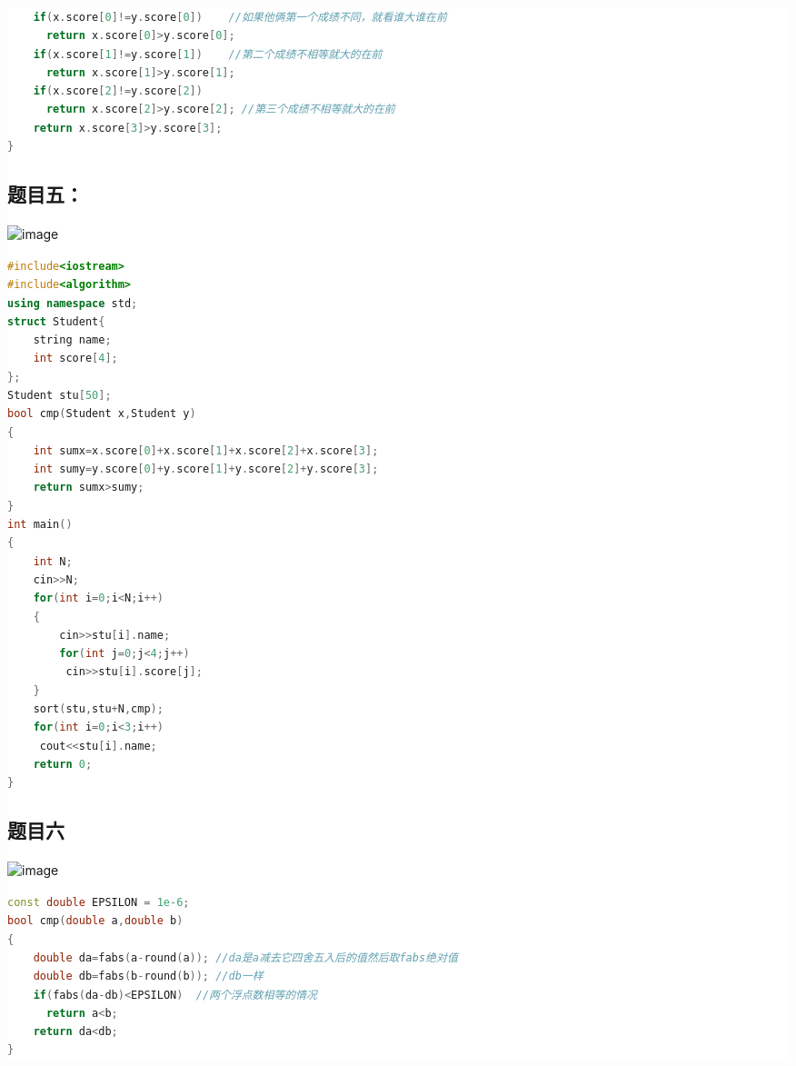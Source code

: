 ```c++
	if(x.score[0]!=y.score[0])    //如果他俩第一个成绩不同，就看谁大谁在前 
	  return x.score[0]>y.score[0];
    if(x.score[1]!=y.score[1])    //第二个成绩不相等就大的在前 
	  return x.score[1]>y.score[1];
    if(x.score[2]!=y.score[2]) 
	  return x.score[2]>y.score[2]; //第三个成绩不相等就大的在前 
	return x.score[3]>y.score[3];
}
```

## 题目五：<br>
![image](https://github.com/spesserta/My-algorithm-note/assets/138494873/c6f4b751-6463-4e3a-a093-f54feba2599a)
```c++
#include<iostream>
#include<algorithm>
using namespace std;
struct Student{
	string name;
	int score[4];
};
Student stu[50];
bool cmp(Student x,Student y)
{
	int sumx=x.score[0]+x.score[1]+x.score[2]+x.score[3];
	int sumy=y.score[0]+y.score[1]+y.score[2]+y.score[3];
	return sumx>sumy;
}
int main()
{
	int N;
	cin>>N;
	for(int i=0;i<N;i++)
	{
		cin>>stu[i].name;
		for(int j=0;j<4;j++)
		 cin>>stu[i].score[j];
	}
	sort(stu,stu+N,cmp);
	for(int i=0;i<3;i++)
	 cout<<stu[i].name;
	return 0;
}
```
## 题目六<br>
![image](https://github.com/spesserta/My-algorithm-note/assets/138494873/789b47d5-031f-4abb-9e94-8d304236e136)
```c++
const double EPSILON = 1e-6;
bool cmp(double a,double b)
{
	double da=fabs(a-round(a)); //da是a减去它四舍五入后的值然后取fabs绝对值
	double db=fabs(b-round(b)); //db一样
	if(fabs(da-db)<EPSILON)  //两个浮点数相等的情况
	  return a<b;
    return da<db;
}
```
